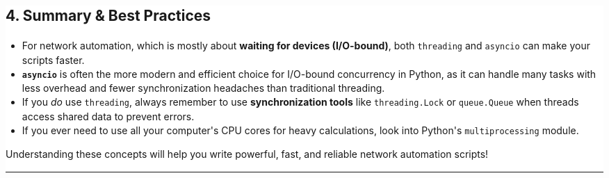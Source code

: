 
## 4. Summary & Best Practices

*   For network automation, which is mostly about **waiting for devices (I/O-bound)**, both `threading` and `asyncio` can make your scripts faster.
*   **`asyncio`** is often the more modern and efficient choice for I/O-bound concurrency in Python, as it can handle many tasks with less overhead and fewer synchronization headaches than traditional threading.
*   If you *do* use `threading`, always remember to use **synchronization tools** like `threading.Lock` or `queue.Queue` when threads access shared data to prevent errors.
*   If you ever need to use all your computer's CPU cores for heavy calculations, look into Python's `multiprocessing` module.

Understanding these concepts will help you write powerful, fast, and reliable network automation scripts!

---